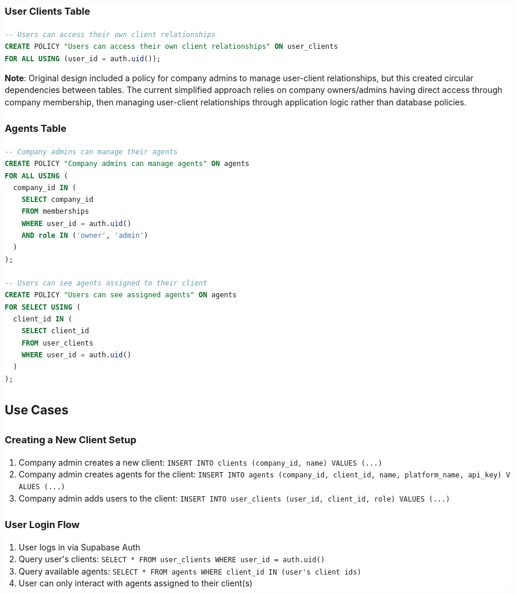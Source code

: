 ### User Clients Table
```sql  
-- Users can access their own client relationships
CREATE POLICY "Users can access their own client relationships" ON user_clients
FOR ALL USING (user_id = auth.uid());
```

**Note**: Original design included a policy for company admins to manage user-client relationships, but this created circular dependencies between tables. The current simplified approach relies on company owners/admins having direct access through company membership, then managing user-client relationships through application logic rather than database policies.

### Agents Table
```sql
-- Company admins can manage their agents
CREATE POLICY "Company admins can manage agents" ON agents
FOR ALL USING (
  company_id IN (
    SELECT company_id 
    FROM memberships 
    WHERE user_id = auth.uid() 
    AND role IN ('owner', 'admin')
  )
);

-- Users can see agents assigned to their client
CREATE POLICY "Users can see assigned agents" ON agents
FOR SELECT USING (
  client_id IN (
    SELECT client_id 
    FROM user_clients 
    WHERE user_id = auth.uid()
  )
);
```

## Use Cases

### Creating a New Client Setup
1. Company admin creates a new client: `INSERT INTO clients (company_id, name) VALUES (...)`
2. Company admin creates agents for the client: `INSERT INTO agents (company_id, client_id, name, platform_name, api_key) VALUES (...)`
3. Company admin adds users to the client: `INSERT INTO user_clients (user_id, client_id, role) VALUES (...)`

### User Login Flow
1. User logs in via Supabase Auth
2. Query user's clients: `SELECT * FROM user_clients WHERE user_id = auth.uid()`
3. Query available agents: `SELECT * FROM agents WHERE client_id IN (user's client ids)`
4. User can only interact with agents assigned to their client(s)
